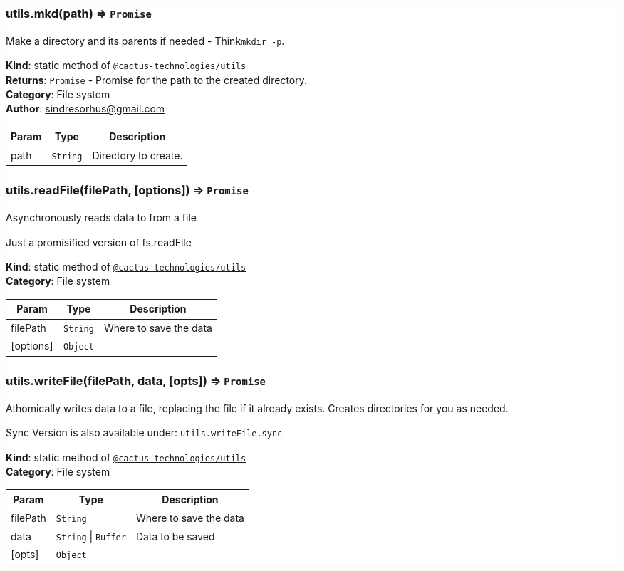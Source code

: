 <a name="module_@cactus-technologies/utils.mkd"></a>

### utils.mkd(path) ⇒ <code>Promise</code>

Make a directory and its parents if needed - Think`mkdir -p`.

**Kind**: static method of [<code>@cactus-technologies/utils</code>](#module_@cactus-technologies/utils)  
**Returns**: <code>Promise</code> - Promise for the path to the created directory.  
**Category**: File system  
**Author**: sindresorhus@gmail.com

| Param | Type                | Description          |
| ----- | ------------------- | -------------------- |
| path  | <code>String</code> | Directory to create. |

<a name="module_@cactus-technologies/utils.readFile"></a>

### utils.readFile(filePath, [options]) ⇒ <code>Promise</code>

Asynchronously reads data to from a file

Just a promisified version of fs.readFile

**Kind**: static method of [<code>@cactus-technologies/utils</code>](#module_@cactus-technologies/utils)  
**Category**: File system

| Param     | Type                | Description            |
| --------- | ------------------- | ---------------------- |
| filePath  | <code>String</code> | Where to save the data |
| [options] | <code>Object</code> |                        |

<a name="module_@cactus-technologies/utils.writeFile"></a>

### utils.writeFile(filePath, data, [opts]) ⇒ <code>Promise</code>

Athomically writes data to a file, replacing the file if it already
exists. Creates directories for you as needed.

Sync Version is also available under: `utils.writeFile.sync`

**Kind**: static method of [<code>@cactus-technologies/utils</code>](#module_@cactus-technologies/utils)  
**Category**: File system

| Param    | Type                                       | Description            |
| -------- | ------------------------------------------ | ---------------------- |
| filePath | <code>String</code>                        | Where to save the data |
| data     | <code>String</code> \| <code>Buffer</code> | Data to be saved       |
| [opts]   | <code>Object</code>                        |                        |
